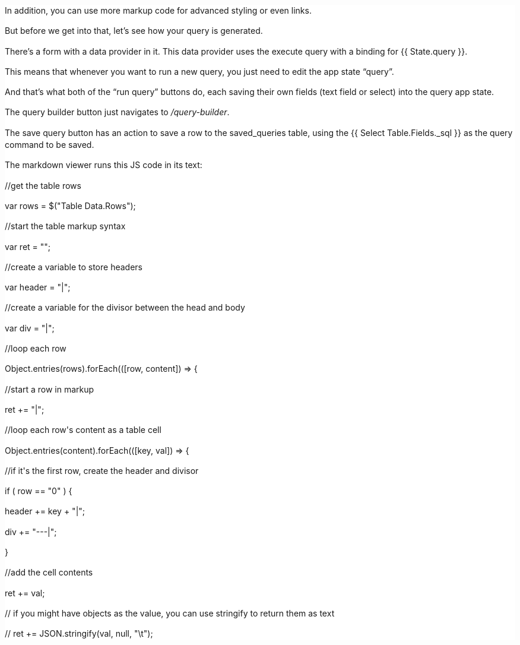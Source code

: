 In addition, you can use more markup code for advanced styling or even links.

But before we get into that, let’s see how your query is generated.

There’s a form with a data provider in it. This data provider uses the execute query with a binding for {{ State.query }}.

This means that whenever you want to run a new query, you just need to edit the app state “query”.

And that’s what both of the “run query” buttons do, each saving their own fields (text field or select) into the query app state.

The query builder button just navigates to _/query-builder_.

The save query button has an action to save a row to the saved_queries table, using the {{ Select Table.Fields._sql }} as the query command to be saved.

The markdown viewer runs this JS code in its text:

//get the table rows

var rows = $("Table Data.Rows");

//start the table markup syntax

var ret = "";

//create a variable to store headers

var header = "|";

//create a variable for the divisor between the head and body

var div = "|";

//loop each row

Object.entries(rows).forEach((\[row, content\]) => {

//start a row in markup

ret += "|";

//loop each row's content as a table cell

Object.entries(content).forEach((\[key, val\]) => {

//if it's the first row, create the header and divisor

if ( row == "0" ) {

header += key + "|";

div += "---|";

}

//add the cell contents

ret += val;

// if you might have objects as the value, you can use stringify to return them as text

// ret += JSON.stringify(val, null, "\\t");
